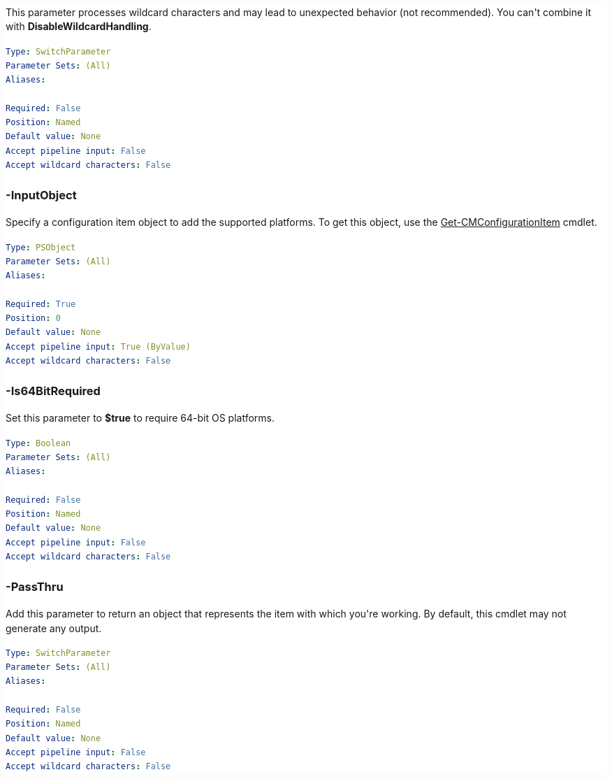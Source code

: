 This parameter processes wildcard characters and may lead to unexpected behavior (not recommended). You can't combine it with **DisableWildcardHandling**.

```yaml
Type: SwitchParameter
Parameter Sets: (All)
Aliases:

Required: False
Position: Named
Default value: None
Accept pipeline input: False
Accept wildcard characters: False
```

### -InputObject

Specify a configuration item object to add the supported platforms. To get this object, use the [Get-CMConfigurationItem](Get-CMConfigurationItem.md) cmdlet.

```yaml
Type: PSObject
Parameter Sets: (All)
Aliases:

Required: True
Position: 0
Default value: None
Accept pipeline input: True (ByValue)
Accept wildcard characters: False
```

### -Is64BitRequired

Set this parameter to **$true** to require 64-bit OS platforms.

```yaml
Type: Boolean
Parameter Sets: (All)
Aliases:

Required: False
Position: Named
Default value: None
Accept pipeline input: False
Accept wildcard characters: False
```

### -PassThru

Add this parameter to return an object that represents the item with which you're working. By default, this cmdlet may not generate any output.

```yaml
Type: SwitchParameter
Parameter Sets: (All)
Aliases:

Required: False
Position: Named
Default value: None
Accept pipeline input: False
Accept wildcard characters: False
```

